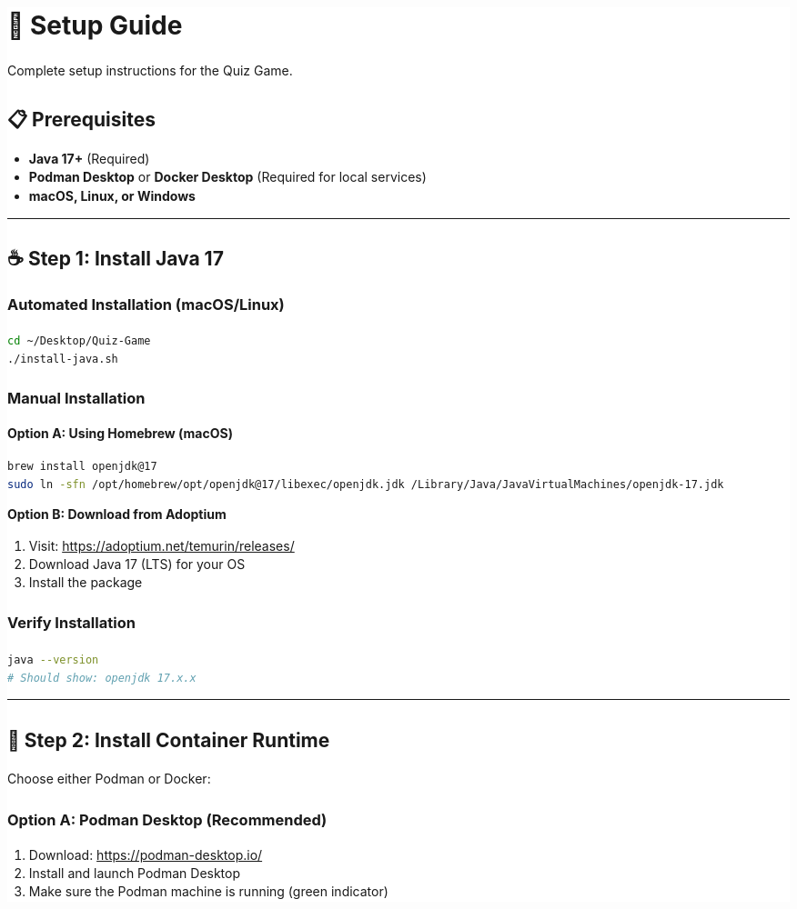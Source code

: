 # 🔧 Setup Guide

Complete setup instructions for the Quiz Game.

## 📋 Prerequisites

- **Java 17+** (Required)
- **Podman Desktop** or **Docker Desktop** (Required for local services)
- **macOS, Linux, or Windows**

---

## ☕ Step 1: Install Java 17

### Automated Installation (macOS/Linux)
```bash
cd ~/Desktop/Quiz-Game
./install-java.sh
```

### Manual Installation

**Option A: Using Homebrew (macOS)**
```bash
brew install openjdk@17
sudo ln -sfn /opt/homebrew/opt/openjdk@17/libexec/openjdk.jdk /Library/Java/JavaVirtualMachines/openjdk-17.jdk
```

**Option B: Download from Adoptium**
1. Visit: https://adoptium.net/temurin/releases/
2. Download Java 17 (LTS) for your OS
3. Install the package

### Verify Installation
```bash
java --version
# Should show: openjdk 17.x.x
```

---

## 🐳 Step 2: Install Container Runtime

Choose either Podman or Docker:

### Option A: Podman Desktop (Recommended)
1. Download: https://podman-desktop.io/
2. Install and launch Podman Desktop
3. Make sure the Podman machine is running (green indicator)
